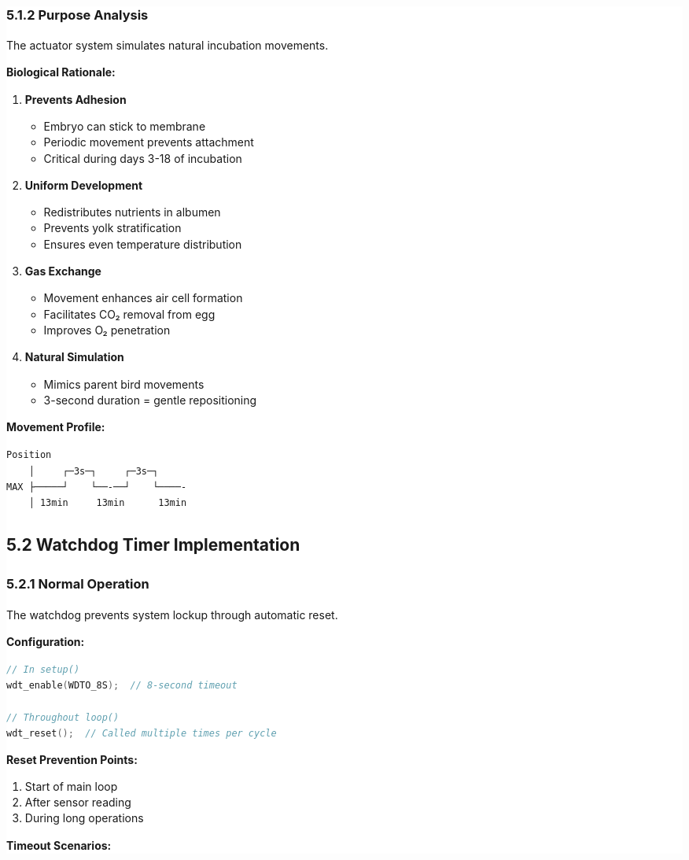 ### 5.1.2 Purpose Analysis

The actuator system simulates natural incubation movements.

**Biological Rationale:**

1. **Prevents Adhesion**
    - Embryo can stick to membrane
    - Periodic movement prevents attachment
    - Critical during days 3-18 of incubation
    
2. **Uniform Development**
    - Redistributes nutrients in albumen
    - Prevents yolk stratification
    - Ensures even temperature distribution
    
3. **Gas Exchange**
    - Movement enhances air cell formation
    - Facilitates CO₂ removal from egg
    - Improves O₂ penetration
    
4. **Natural Simulation**
    - Mimics parent bird movements
    - 3-second duration = gentle repositioning

**Movement Profile:**

```
Position
    │     ┌─3s─┐     ┌─3s─┐
MAX ├─────┘    └──-──┘    └────-                              
    │ 13min     13min      13min
```

## 5.2 Watchdog Timer Implementation

### 5.2.1 Normal Operation

The watchdog prevents system lockup through automatic reset.

**Configuration:**

```cpp
// In setup()
wdt_enable(WDTO_8S);  // 8-second timeout

// Throughout loop()
wdt_reset();  // Called multiple times per cycle
```

**Reset Prevention Points:**

1. Start of main loop
2. After sensor reading
3. During long operations

**Timeout Scenarios:**
